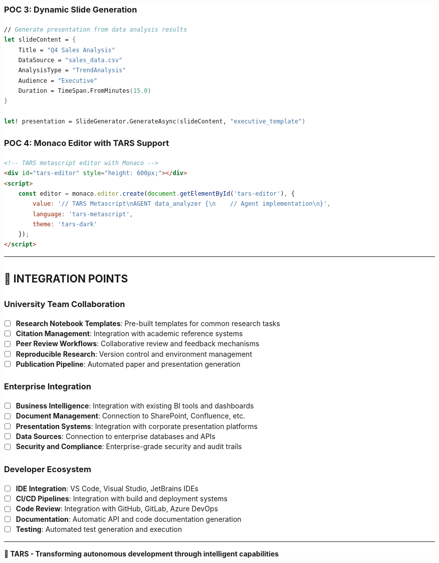 ### **POC 3: Dynamic Slide Generation**
```fsharp
// Generate presentation from data analysis results
let slideContent = {
    Title = "Q4 Sales Analysis"
    DataSource = "sales_data.csv"
    AnalysisType = "TrendAnalysis"
    Audience = "Executive"
    Duration = TimeSpan.FromMinutes(15.0)
}

let! presentation = SlideGenerator.GenerateAsync(slideContent, "executive_template")
```

### **POC 4: Monaco Editor with TARS Support**
```html
<!-- TARS metascript editor with Monaco -->
<div id="tars-editor" style="height: 600px;"></div>
<script>
    const editor = monaco.editor.create(document.getElementById('tars-editor'), {
        value: '// TARS Metascript\nAGENT data_analyzer {\n    // Agent implementation\n}',
        language: 'tars-metascript',
        theme: 'tars-dark'
    });
</script>
```

---

## 🎯 **INTEGRATION POINTS**

### **University Team Collaboration**
- [ ] **Research Notebook Templates**: Pre-built templates for common research tasks
- [ ] **Citation Management**: Integration with academic reference systems
- [ ] **Peer Review Workflows**: Collaborative review and feedback mechanisms
- [ ] **Reproducible Research**: Version control and environment management
- [ ] **Publication Pipeline**: Automated paper and presentation generation

### **Enterprise Integration**
- [ ] **Business Intelligence**: Integration with existing BI tools and dashboards
- [ ] **Document Management**: Connection to SharePoint, Confluence, etc.
- [ ] **Presentation Systems**: Integration with corporate presentation platforms
- [ ] **Data Sources**: Connection to enterprise databases and APIs
- [ ] **Security and Compliance**: Enterprise-grade security and audit trails

### **Developer Ecosystem**
- [ ] **IDE Integration**: VS Code, Visual Studio, JetBrains IDEs
- [ ] **CI/CD Pipelines**: Integration with build and deployment systems
- [ ] **Code Review**: Integration with GitHub, GitLab, Azure DevOps
- [ ] **Documentation**: Automatic API and code documentation generation
- [ ] **Testing**: Automated test generation and execution

---

**🤖 TARS - Transforming autonomous development through intelligent capabilities**
